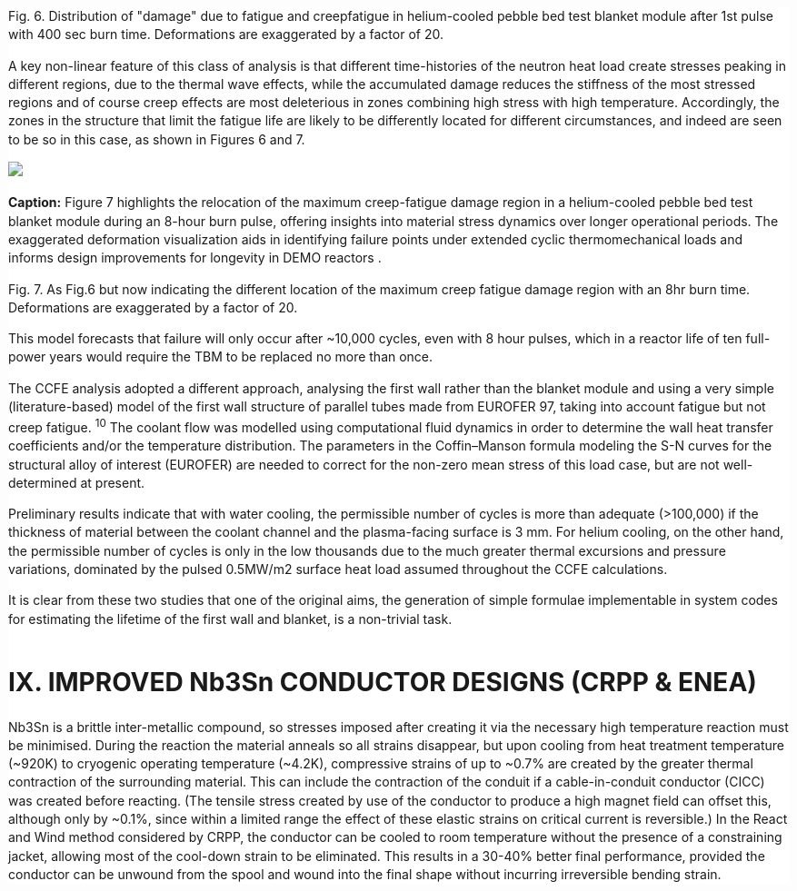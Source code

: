 
Fig. 6. Distribution of "damage" due to fatigue and creepfatigue in helium-cooled pebble bed test blanket module after 1st pulse with 400 sec burn time. Deformations are exaggerated by a factor of 20.

A key non-linear feature of this class of analysis is that different time-histories of the neutron heat load create stresses peaking in different regions, due to the thermal wave effects, while the accumulated damage reduces the stiffness of the most stressed regions and of course creep effects are most deleterious in zones combining high stress with high temperature. Accordingly, the zones in the structure that limit the fatigue life are likely to be differently located for different circumstances, and indeed are seen to be so in this case, as shown in Figures 6 and 7.

![](_page_6_Figure_1.jpeg)

**Caption:** Figure 7 highlights the relocation of the maximum creep-fatigue damage region in a helium-cooled pebble bed test blanket module during an 8-hour burn pulse, offering insights into material stress dynamics over longer operational periods. The exaggerated deformation visualization aids in identifying failure points under extended cyclic thermomechanical loads and informs design improvements for longevity in DEMO reactors .


Fig. 7. As Fig.6 but now indicating the different location of the maximum creep fatigue damage region with an 8hr burn time. Deformations are exaggerated by a factor of 20.

This model forecasts that failure will only occur after ~10,000 cycles, even with 8 hour pulses, which in a reactor life of ten full-power years would require the TBM to be replaced no more than once.

The CCFE analysis adopted a different approach, analysing the first wall rather than the blanket module and using a very simple (literature-based) model of the first wall structure of parallel tubes made from EUROFER 97, taking into account fatigue but not creep fatigue. <sup>10</sup> The coolant flow was modelled using computational fluid dynamics in order to determine the wall heat transfer coefficients and/or the temperature distribution. The parameters in the Coffin–Manson formula modeling the S-N curves for the structural alloy of interest (EUROFER) are needed to correct for the non-zero mean stress of this load case, but are not well-determined at present.

Preliminary results indicate that with water cooling, the permissible number of cycles is more than adequate (>100,000) if the thickness of material between the coolant channel and the plasma-facing surface is 3 mm. For helium cooling, on the other hand, the permissible number of cycles is only in the low thousands due to the much greater thermal excursions and pressure variations, dominated by the pulsed 0.5MW/m2 surface heat load assumed throughout the CCFE calculations.

It is clear from these two studies that one of the original aims, the generation of simple formulae implementable in system codes for estimating the lifetime of the first wall and blanket, is a non-trivial task.

# **IX. IMPROVED Nb3Sn CONDUCTOR DESIGNS (CRPP & ENEA)**

Nb3Sn is a brittle inter-metallic compound, so stresses imposed after creating it via the necessary high temperature reaction must be minimised. During the reaction the material anneals so all strains disappear, but upon cooling from heat treatment temperature (~920K) to cryogenic operating temperature (~4.2K), compressive strains of up to ~0.7% are created by the greater thermal contraction of the surrounding material. This can include the contraction of the conduit if a cable-in-conduit conductor (CICC) was created before reacting. (The tensile stress created by use of the conductor to produce a high magnet field can offset this, although only by ~0.1%, since within a limited range the effect of these elastic strains on critical current is reversible.) In the React and Wind method considered by CRPP, the conductor can be cooled to room temperature without the presence of a constraining jacket, allowing most of the cool-down strain to be eliminated. This results in a 30-40% better final performance, provided the conductor can be unwound from the spool and wound into the final shape without incurring irreversible bending strain.
